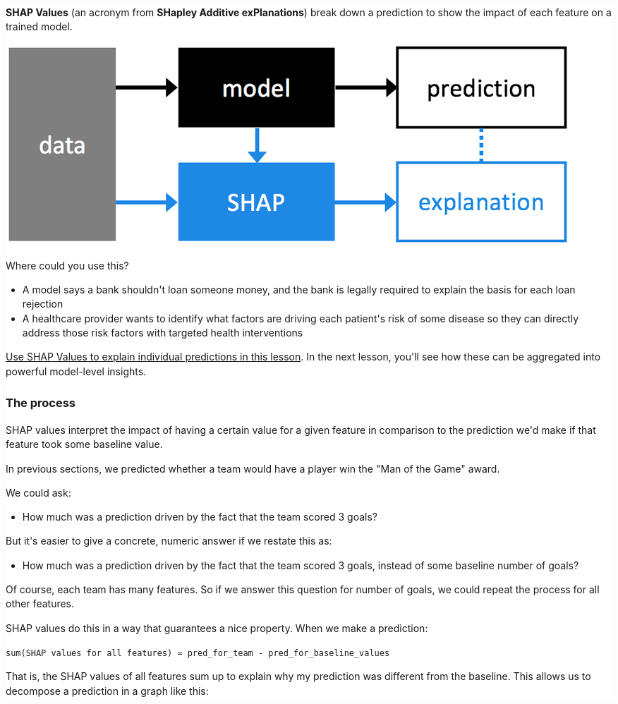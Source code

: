**SHAP Values** (an acronym from **SHapley Additive exPlanations**) break down a prediction to show the impact of each feature on a trained model.

![](./images/ML_explainability/shap_diagram.png)

Where could you use this?

* A model says a bank shouldn't loan someone money, and the bank is legally required to explain the basis for each loan rejection
* A healthcare provider wants to identify what factors are driving each patient's risk of some disease so they can directly address those risk factors with targeted health interventions

[Use SHAP Values to explain individual predictions in this lesson](https://www.kaggle.com/dansbecker/shap-values). In the next lesson, you'll see how these can be aggregated into powerful model-level insights.

### The process

SHAP values interpret the impact of having a certain value for a given feature in comparison to the prediction we'd make if that feature took some baseline value.

In previous sections, we predicted whether a team would have a player win the "Man of the Game" award.

We could ask:

* How much was a prediction driven by the fact that the team scored 3 goals?

But it's easier to give a concrete, numeric answer if we restate this as:

* How much was a prediction driven by the fact that the team scored 3 goals, instead of some baseline number of goals?


Of course, each team has many features. So if we answer this question for number of goals, we could repeat the process for all other features.

SHAP values do this in a way that guarantees a nice property. When we make a prediction: 

`sum(SHAP values for all features) = pred_for_team - pred_for_baseline_values`

That is, the SHAP values of all features sum up to explain why my prediction was different from the baseline. This allows us to decompose a prediction in a graph like this:
